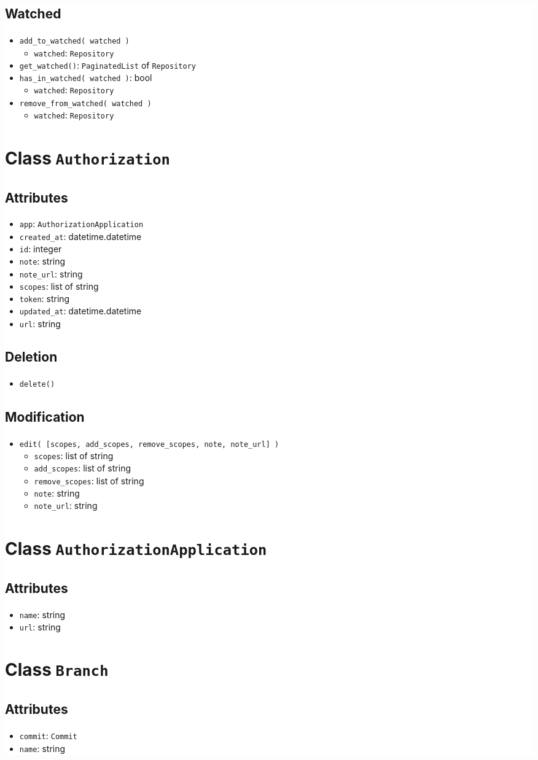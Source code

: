 Watched
-------
* `add_to_watched( watched )`
    * `watched`: `Repository`
* `get_watched()`: `PaginatedList` of `Repository`
* `has_in_watched( watched )`: bool
    * `watched`: `Repository`
* `remove_from_watched( watched )`
    * `watched`: `Repository`

Class `Authorization`
=====================

Attributes
----------
* `app`: `AuthorizationApplication`
* `created_at`: datetime.datetime
* `id`: integer
* `note`: string
* `note_url`: string
* `scopes`: list of string
* `token`: string
* `updated_at`: datetime.datetime
* `url`: string

Deletion
--------
* `delete()`

Modification
------------
* `edit( [scopes, add_scopes, remove_scopes, note, note_url] )`
    * `scopes`: list of string
    * `add_scopes`: list of string
    * `remove_scopes`: list of string
    * `note`: string
    * `note_url`: string

Class `AuthorizationApplication`
================================

Attributes
----------
* `name`: string
* `url`: string

Class `Branch`
==============

Attributes
----------
* `commit`: `Commit`
* `name`: string
